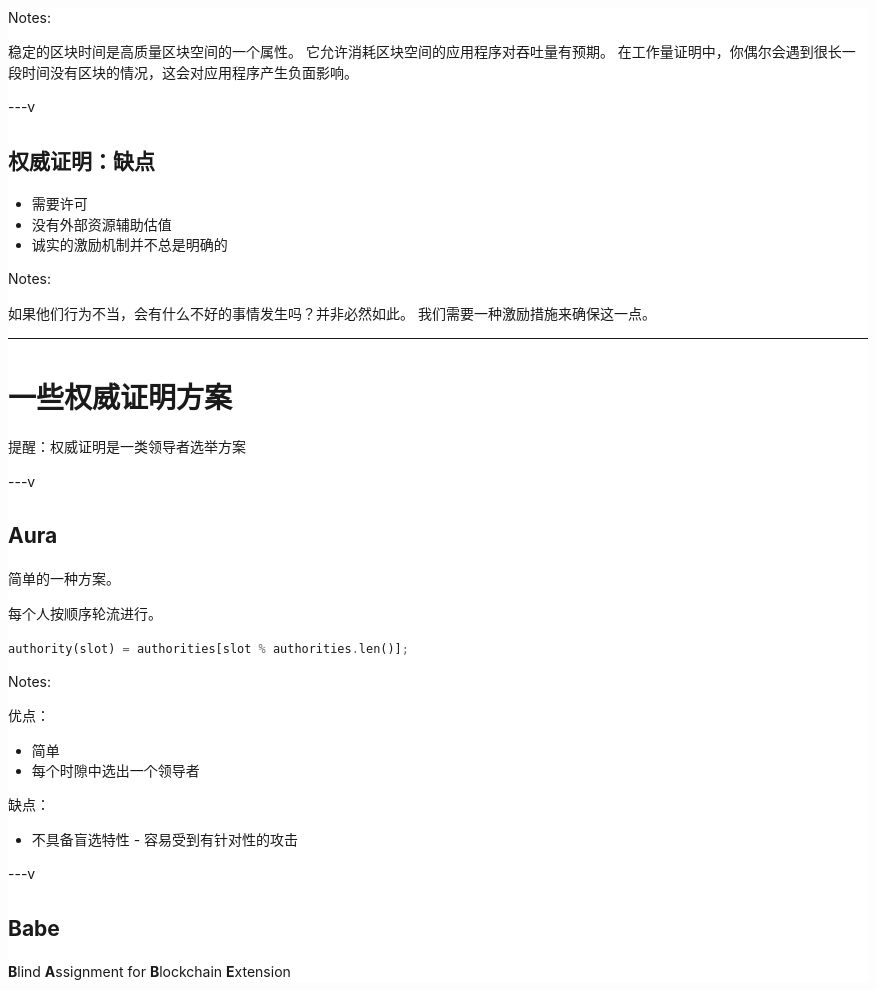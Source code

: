 Notes:

稳定的区块时间是高质量区块空间的一个属性。
它允许消耗区块空间的应用程序对吞吐量有预期。
在工作量证明中，你偶尔会遇到很长一段时间没有区块的情况，这会对应用程序产生负面影响。

---v

## 权威证明：缺点

<pba-flex center>

- 需要许可
- 没有外部资源辅助估值
- 诚实的激励机制并不总是明确的

</pba-flex>

Notes:

如果他们行为不当，会有什么不好的事情发生吗？并非必然如此。
我们需要一种激励措施来确保这一点。

---

# 一些权威证明方案

提醒：权威证明是一类领导者选举方案

---v

## Aura

简单的一种方案。

每个人按顺序轮流进行。

```rust
authority(slot) = authorities[slot % authorities.len()];
```

Notes:

优点：

- 简单
- 每个时隙中选出一个领导者

缺点：

- 不具备盲选特性 - 容易受到有针对性的攻击

---v

## Babe

**B**lind **A**ssignment for **B**lockchain **E**xtension
